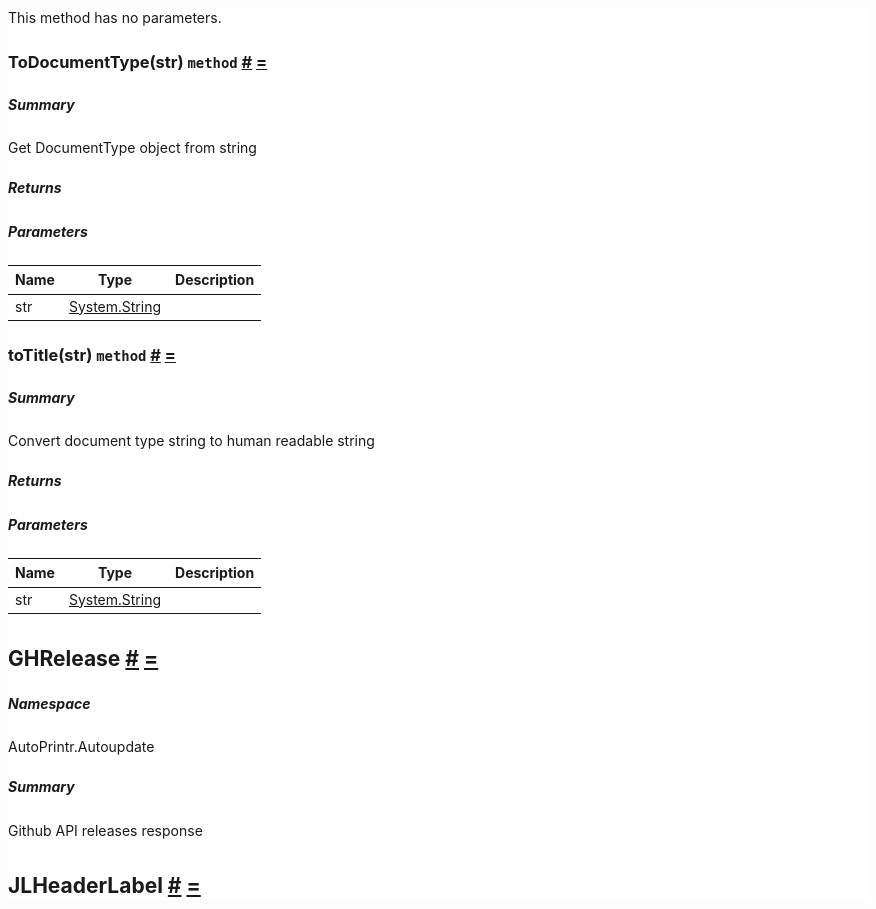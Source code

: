 This method has no parameters.

<a name='M-AutoPrintr-DocumentTypes-ToDocumentType-System-String-'></a>
### ToDocumentType(str) `method` [#](#M-AutoPrintr-DocumentTypes-ToDocumentType-System-String- 'Go To Here') [=](#contents 'Back To Contents')

##### Summary

Get DocumentType object from string

##### Returns



##### Parameters

| Name | Type | Description |
| ---- | ---- | ----------- |
| str | [System.String](http://msdn.microsoft.com/query/dev14.query?appId=Dev14IDEF1&l=EN-US&k=k:System.String 'System.String') |  |

<a name='M-AutoPrintr-DocumentTypes-toTitle-System-String-'></a>
### toTitle(str) `method` [#](#M-AutoPrintr-DocumentTypes-toTitle-System-String- 'Go To Here') [=](#contents 'Back To Contents')

##### Summary

Convert document type string to human readable string

##### Returns



##### Parameters

| Name | Type | Description |
| ---- | ---- | ----------- |
| str | [System.String](http://msdn.microsoft.com/query/dev14.query?appId=Dev14IDEF1&l=EN-US&k=k:System.String 'System.String') |  |

<a name='T-AutoPrintr-Autoupdate-GHRelease'></a>
## GHRelease [#](#T-AutoPrintr-Autoupdate-GHRelease 'Go To Here') [=](#contents 'Back To Contents')

##### Namespace

AutoPrintr.Autoupdate

##### Summary

Github API releases response

<a name='T-AutoPrintr-JobsList-JLHeaderLabel'></a>
## JLHeaderLabel [#](#T-AutoPrintr-JobsList-JLHeaderLabel 'Go To Here') [=](#contents 'Back To Contents')
